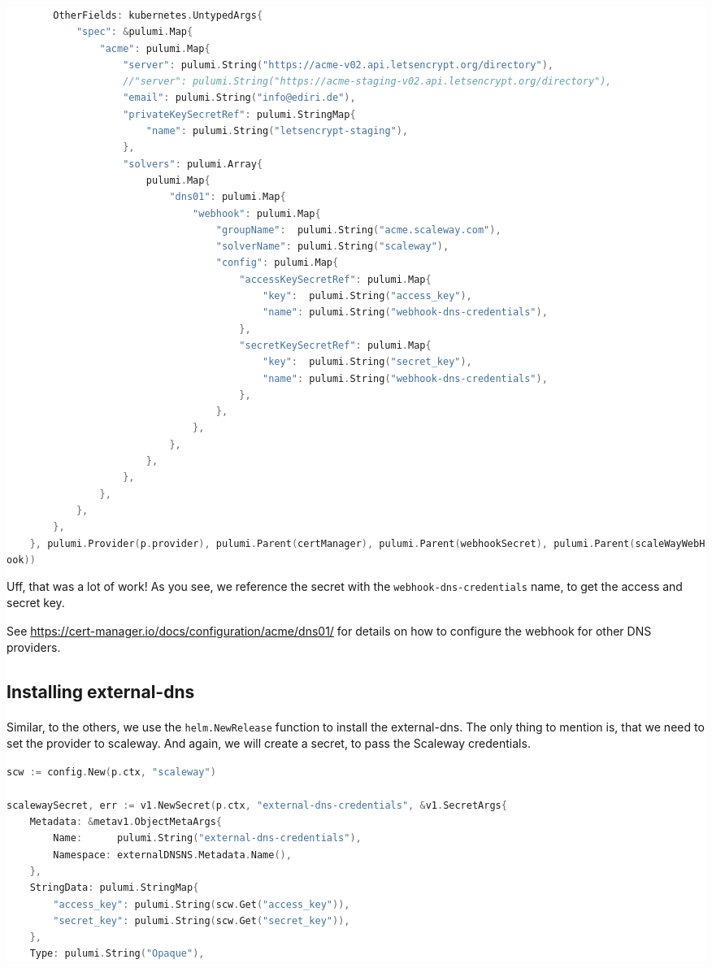 ```go
		OtherFields: kubernetes.UntypedArgs{
			"spec": &pulumi.Map{
				"acme": pulumi.Map{
					"server": pulumi.String("https://acme-v02.api.letsencrypt.org/directory"),
					//"server": pulumi.String("https://acme-staging-v02.api.letsencrypt.org/directory"),
					"email": pulumi.String("info@ediri.de"),
					"privateKeySecretRef": pulumi.StringMap{
						"name": pulumi.String("letsencrypt-staging"),
					},
					"solvers": pulumi.Array{
						pulumi.Map{
							"dns01": pulumi.Map{
								"webhook": pulumi.Map{
									"groupName":  pulumi.String("acme.scaleway.com"),
									"solverName": pulumi.String("scaleway"),
									"config": pulumi.Map{
										"accessKeySecretRef": pulumi.Map{
											"key":  pulumi.String("access_key"),
											"name": pulumi.String("webhook-dns-credentials"),
										},
										"secretKeySecretRef": pulumi.Map{
											"key":  pulumi.String("secret_key"),
											"name": pulumi.String("webhook-dns-credentials"),
										},
									},
								},
							},
						},
					},
				},
			},
		},
	}, pulumi.Provider(p.provider), pulumi.Parent(certManager), pulumi.Parent(webhookSecret), pulumi.Parent(scaleWayWebHook))
```

Uff, that was a lot of work! As you see, we reference the secret with the `webhook-dns-credentials` name,
to get the access and secret key.

See https://cert-manager.io/docs/configuration/acme/dns01/ for details on how to configure the webhook for other DNS providers.

## Installing external-dns

Similar, to the others, we use the `helm.NewRelease` function to install the external-dns. The only thing to mention is,
that we need to set the provider to scaleway. And again, we will create a secret, to pass the Scaleway credentials.

```go
scw := config.New(p.ctx, "scaleway")

scalewaySecret, err := v1.NewSecret(p.ctx, "external-dns-credentials", &v1.SecretArgs{
    Metadata: &metav1.ObjectMetaArgs{
        Name:      pulumi.String("external-dns-credentials"),
        Namespace: externalDNSNS.Metadata.Name(),
    },
    StringData: pulumi.StringMap{
        "access_key": pulumi.String(scw.Get("access_key")),
        "secret_key": pulumi.String(scw.Get("secret_key")),
    },
    Type: pulumi.String("Opaque"),
```